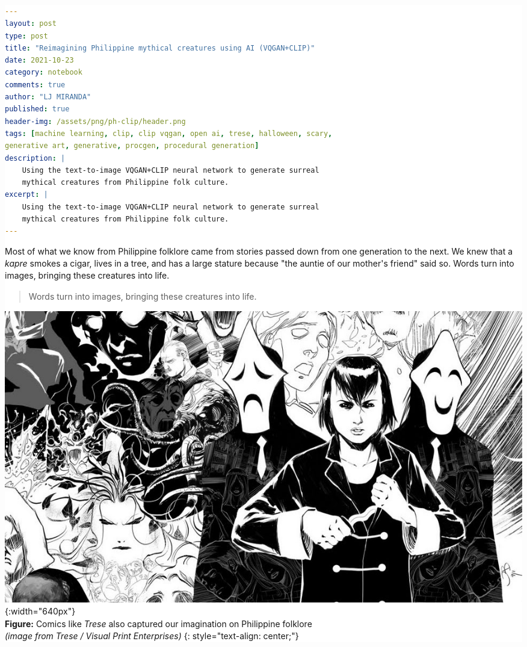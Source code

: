 ```yaml
---
layout: post
type: post
title: "Reimagining Philippine mythical creatures using AI (VQGAN+CLIP)"
date: 2021-10-23
category: notebook
comments: true
author: "LJ MIRANDA"
published: true
header-img: /assets/png/ph-clip/header.png
tags: [machine learning, clip, clip vqgan, open ai, trese, halloween, scary,
generative art, generative, procgen, procedural generation]
description: |
    Using the text-to-image VQGAN+CLIP neural network to generate surreal
    mythical creatures from Philippine folk culture.
excerpt: |
    Using the text-to-image VQGAN+CLIP neural network to generate surreal
    mythical creatures from Philippine folk culture.
---
```


<span class="firstcharacter">M</span>ost of what we know from Philippine folklore came from stories passed down
from one generation to the next. We knew that a *kapre* smokes a cigar, lives
in a tree, and has a large stature because "the auntie of our mother's friend"
said so. Words turn into images, bringing these creatures into life. 

> Words turn into images, bringing these creatures into life.

![](/assets/png/ph-clip/trese.jpg){:width="640px"}  
__Figure:__ Comics like *Trese* also captured our imagination on Philippine folklore   
*(image from Trese / Visual Print Enterprises)*
{: style="text-align: center;"}
